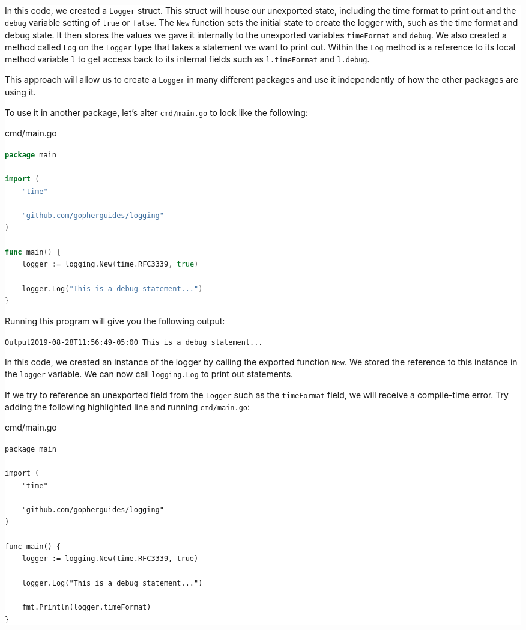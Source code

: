
In this code, we created a `Logger` struct. This struct will house our unexported state, including the time format to print out and the `debug` variable setting of `true` or `false`. The `New` function sets the initial state to create the logger with, such as the time format and debug state. It then stores the values we gave it internally to the unexported variables `timeFormat` and `debug`. We also created a method called `Log` on the `Logger` type that takes a statement we want to print out. Within the `Log` method is a reference to its local method variable `l` to get access back to its internal fields such as `l.timeFormat` and `l.debug`.

This approach will allow us to create a `Logger` in many different packages and use it independently of how the other packages are using it.

To use it in another package, let’s alter `cmd/main.go` to look like the following:

cmd/main.go

```go
package main

import (
	"time"

	"github.com/gopherguides/logging"
)

func main() {
	logger := logging.New(time.RFC3339, true)

	logger.Log("This is a debug statement...")
}
```


Running this program will give you the following output:

```
Output2019-08-28T11:56:49-05:00 This is a debug statement...
```

In this code, we created an instance of the logger by calling the exported function `New`. We stored the reference to this instance in the `logger` variable. We can now call `logging.Log` to print out statements.

If we try to reference an unexported field from the `Logger` such as the `timeFormat` field, we will receive a compile-time error. Try adding the following highlighted line and running `cmd/main.go`:

cmd/main.go

```
package main

import (
	"time"

	"github.com/gopherguides/logging"
)

func main() {
	logger := logging.New(time.RFC3339, true)

	logger.Log("This is a debug statement...")

	fmt.Println(logger.timeFormat)
}
```
